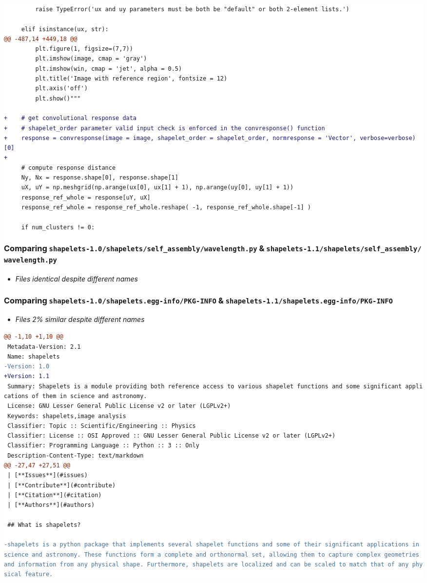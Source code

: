 ```diff
         raise TypeError('ux and uy parameters must be both be "default" or both 2-element lists.')
     
     elif isinstance(ux, str):
@@ -487,14 +449,18 @@
         plt.figure(1, figsize=(7,7))
         plt.imshow(image, cmap = 'gray')
         plt.imshow(win, cmap = 'jet', alpha = 0.5)
         plt.title('Image with reference region', fontsize = 12)
         plt.axis('off')
         plt.show()"""
     
+    # get convolutional response data 
+    # shapelet_order parameter valid input check is enforced in the convresponse() function
+    response = convresponse(image = image, shapelet_order = shapelet_order, normresponse = 'Vector', verbose=verbose)[0]
+
     # compute response distance
     Ny, Nx = response.shape[0], response.shape[1]
     uX, uY = np.meshgrid(np.arange(ux[0], ux[1] + 1), np.arange(uy[0], uy[1] + 1))
     response_ref_whole = response[uY, uX] 
     response_ref_whole = response_ref_whole.reshape( -1, response_ref_whole.shape[-1] )
 
     if num_clusters != 0:
```

### Comparing `shapelets-1.0/shapelets/self_assembly/wavelength.py` & `shapelets-1.1/shapelets/self_assembly/wavelength.py`

 * *Files identical despite different names*

### Comparing `shapelets-1.0/shapelets.egg-info/PKG-INFO` & `shapelets-1.1/shapelets.egg-info/PKG-INFO`

 * *Files 2% similar despite different names*

```diff
@@ -1,10 +1,10 @@
 Metadata-Version: 2.1
 Name: shapelets
-Version: 1.0
+Version: 1.1
 Summary: Shapelets is a module providing both reference access to various shapelet functions and some significant applications of them in science and astronomy.
 License: GNU Lesser General Public License v2 or later (LGPLv2+)
 Keywords: shapelets,image analysis
 Classifier: Topic :: Scientific/Engineering :: Physics
 Classifier: License :: OSI Approved :: GNU Lesser General Public License v2 or later (LGPLv2+)
 Classifier: Programming Language :: Python :: 3 :: Only
 Description-Content-Type: text/markdown
@@ -27,47 +27,51 @@
 | [**Issues**](#issues)
 | [**Contribute**](#contribute)
 | [**Citation**](#citation)
 | [**Authors**](#authors)
 
 ## What is shapelets? 
 
-shapelets is a python package that implements several shapelet functions and some of their significant applications in science and astronomy. These functions form a complete and orthonormal set, allowing them to capture complex geometries and information from any physical shape. Furthermore, shapelets are localized and can be scaled to match that of any physical feature. 
```